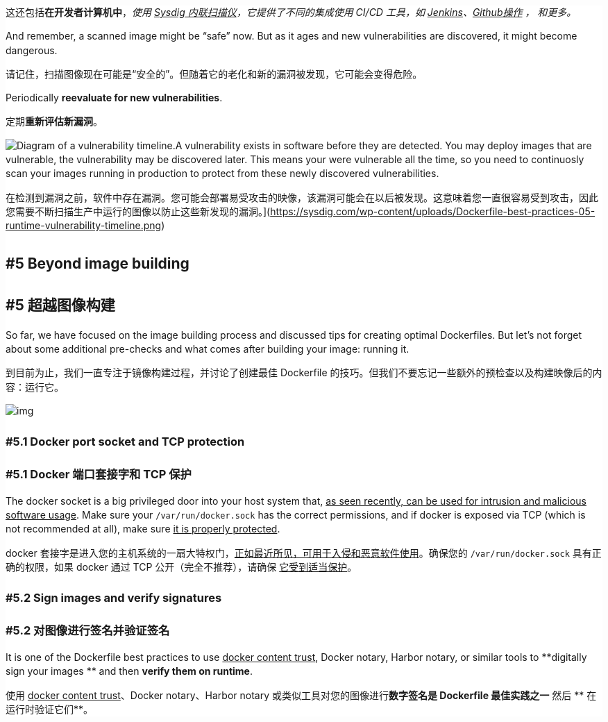 这还包括**在开发者计算机中**，*使用 [Sysdig 内联扫描仪](https://docs.sysdig.com/en/integrate-with-ci-cd-tools.html)，它提供了不同的集成使用 CI/CD 工具，如 [Jenkins](https://plugins.jenkins.io/sysdig-secure/)、[Github操作](https://sysdig.com/blog/image-scanning-github-actions/) ， 和更多。*

And remember, a scanned image might be “safe” now. But as it ages and  new vulnerabilities are discovered, it might become dangerous.

请记住，扫描图像现在可能是“安全的”。但随着它的老化和新的漏洞被发现，它可能会变得危险。

Periodically **reevaluate for new vulnerabilities**.

定期**重新评估新漏洞**。

![Diagram of a vulnerability timeline.A vulnerability exists in software before they are detected. You may deploy images that are vulnerable, the vulnerability may be discovered later. This means your were vulnerable all the time, so you need to continuosly scan your images running in production to protect from these newly discovered vulnerabilities.](https://sysdig.com/wp-content/uploads/Dockerfile-best-practices-05-runtime-vulnerability-timeline.png)

在检测到漏洞之前，软件中存在漏洞。您可能会部署易受攻击的映像，该漏洞可能会在以后被发现。这意味着您一直很容易受到攻击，因此您需要不断扫描生产中运行的图像以防止这些新发现的漏洞。](https://sysdig.com/wp-content/uploads/Dockerfile-best-practices-05-runtime-vulnerability-timeline.png)

## #5 Beyond image building

## #5 超越图像构建

So far, we have focused on the image building process and discussed tips for creating optimal Dockerfiles. But let’s not forget about some  additional pre-checks and what comes after building your image: running  it.

到目前为止，我们一直专注于镜像构建过程，并讨论了创建最佳 Dockerfile 的技巧。但我们不要忘记一些额外的预检查以及构建映像后的内容：运行它。

![img](https://sysdig.com/wp-content/uploads/Dockerfile-best-practices-06-container-image-lifecycle.png)

### #5.1 Docker port socket and TCP protection

### #5.1 Docker 端口套接字和 TCP 保护

The docker socket is a big privileged door into your host system that, [as seen recently, can be used for intrusion and malicious software usage](https://sysdig.com/blog/mitigating-weave-scope/). Make sure your `/var/run/docker.sock` has the correct permissions, and if docker is exposed via TCP (which is not recommended at all), make sure [it is properly protected](https://docs.docker.com/engine/security/https/).

docker 套接字是进入您的主机系统的一扇大特权门，[正如最近所见，可用于入侵和恶意软件使用](https://sysdig.com/blog/mitigating-weave-scope/)。确保您的 `/var/run/docker.sock` 具有正确的权限，如果 docker 通过 TCP 公开（完全不推荐），请确保 [它受到适当保护](https://docs.docker.com/engine/security/https/)。

### #5.2 Sign images and verify signatures 

### #5.2 对图像进行签名并验证签名

It is one of the Dockerfile best practices to use [docker content trust](https://docs.docker.com/engine/security/trust/), Docker notary, Harbor notary, or similar tools to **digitally sign your images ** and then **verify them on runtime**.

使用 [docker content trust](https://docs.docker.com/engine/security/trust/)、Docker notary、Harbor notary 或类似工具对您的图像进行**数字签名是 Dockerfile 最佳实践之一** 然后 ** 在运行时验证它们**。
